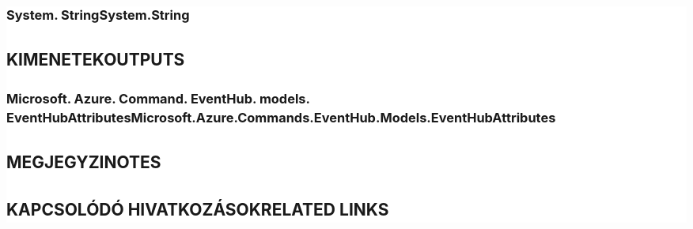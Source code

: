 ### <span data-ttu-id="7c187-134">System. String</span><span class="sxs-lookup"><span data-stu-id="7c187-134">System.String</span></span>

## <span data-ttu-id="7c187-135">KIMENETEK</span><span class="sxs-lookup"><span data-stu-id="7c187-135">OUTPUTS</span></span>

### <span data-ttu-id="7c187-136">Microsoft. Azure. Command. EventHub. models. EventHubAttributes</span><span class="sxs-lookup"><span data-stu-id="7c187-136">Microsoft.Azure.Commands.EventHub.Models.EventHubAttributes</span></span>

## <span data-ttu-id="7c187-137">MEGJEGYZI</span><span class="sxs-lookup"><span data-stu-id="7c187-137">NOTES</span></span>

## <span data-ttu-id="7c187-138">KAPCSOLÓDÓ HIVATKOZÁSOK</span><span class="sxs-lookup"><span data-stu-id="7c187-138">RELATED LINKS</span></span>

